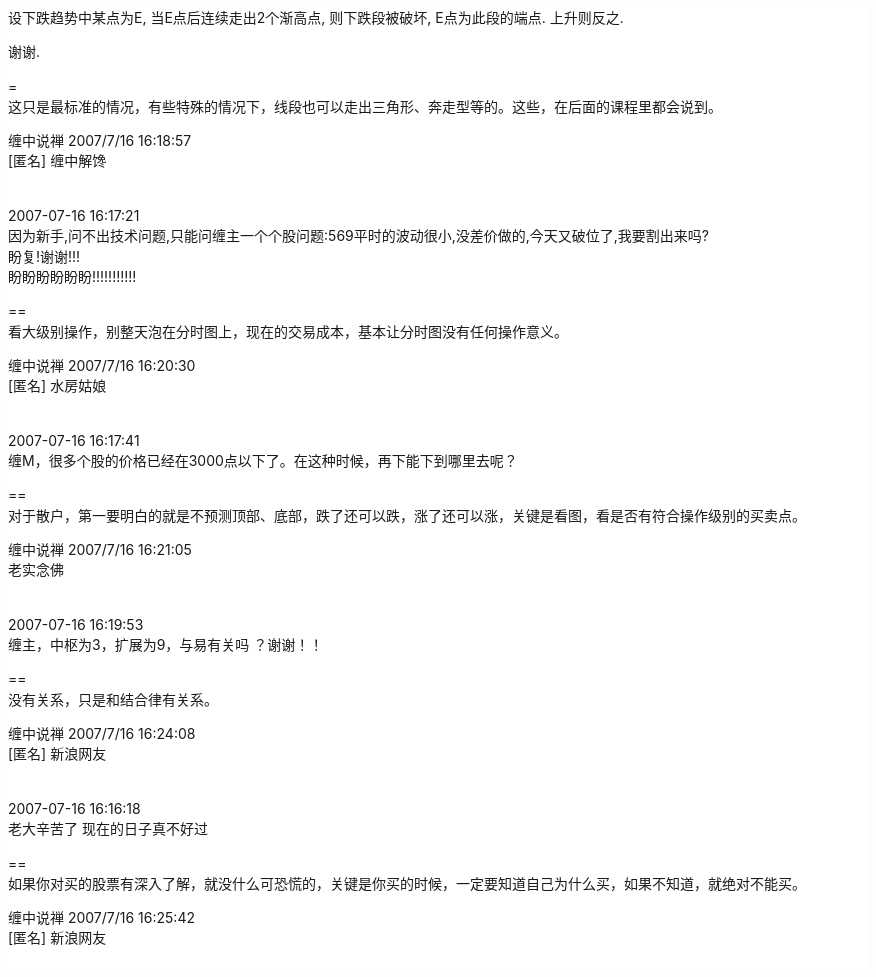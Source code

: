 设下跌趋势中某点为E, 当E点后连续走出2个渐高点, 则下跌段被破坏, E点为此段的端点. 上升则反之. 

谢谢. 
 
=<br/>
这只是最标准的情况，有些特殊的情况下，线段也可以走出三角形、奔走型等的。这些，在后面的课程里都会说到。
</div>

<div class='blog-comment'>
<span class='blog-comment-chan'>缠中说禅</span> 2007/7/16 16:18:57<br/>
[匿名] 缠中解馋 <br/><br/>

 
2007-07-16 16:17:21 <br/>
因为新手,问不出技术问题,只能问缠主一个个股问题:569平时的波动很小,没差价做的,今天又破位了,我要割出来吗?<br/>
盼复!谢谢!!!<br/>
盼盼盼盼盼盼!!!!!!!!!!! 
 
==<br/>
看大级别操作，别整天泡在分时图上，现在的交易成本，基本让分时图没有任何操作意义。
</div>

<div class='blog-comment'>
<span class='blog-comment-chan'>缠中说禅</span> 2007/7/16 16:20:30<br/>
[匿名] 水房姑娘 <br/><br/>

 
2007-07-16 16:17:41 <br/>
缠M，很多个股的价格已经在3000点以下了。在这种时候，再下能下到哪里去呢？ 
 
==<br/>
对于散户，第一要明白的就是不预测顶部、底部，跌了还可以跌，涨了还可以涨，关键是看图，看是否有符合操作级别的买卖点。
</div>

<div class='blog-comment'>
<span class='blog-comment-chan'>缠中说禅</span> 2007/7/16 16:21:05<br/>
老实念佛 <br/><br/>

 
2007-07-16 16:19:53 <br/>
缠主，中枢为3，扩展为9，与易有关吗 ？谢谢！！ 
 

==<br/>
没有关系，只是和结合律有关系。
</div>

<div class='blog-comment'>
<span class='blog-comment-chan'>缠中说禅</span> 2007/7/16 16:24:08<br/>
[匿名] 新浪网友 <br/><br/>

 
2007-07-16 16:16:18 <br/>
老大辛苦了 现在的日子真不好过 
 
==<br/>
如果你对买的股票有深入了解，就没什么可恐慌的，关键是你买的时候，一定要知道自己为什么买，如果不知道，就绝对不能买。
</div>

<div class='blog-comment'>
<span class='blog-comment-chan'>缠中说禅</span> 2007/7/16 16:25:42<br/>
[匿名] 新浪网友 <br/><br/>
